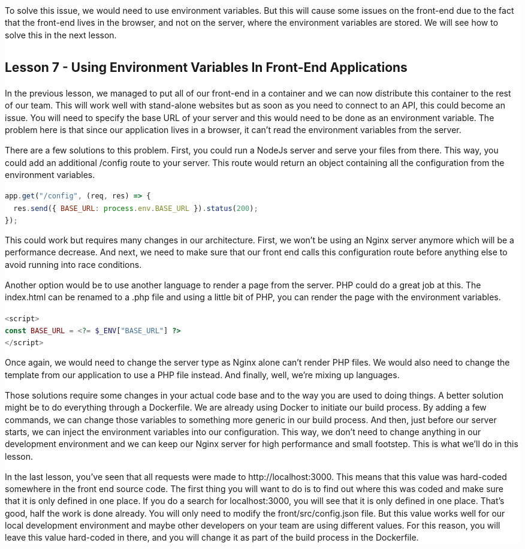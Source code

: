 To solve this issue, we would need to use environment variables. But this will cause some issues on the front-end due to the fact that the front-end lives in the browser, and not on the server, where the environment variables are stored. We will see how to solve this in the next lesson.

## Lesson 7 - Using Environment Variables In Front-End Applications

In the previous lesson, we managed to put all of our front-end in a container and we can now distribute this container to the rest of our team. This will work well with stand-alone websites but as soon as you need to connect to an API, this could become an issue. You will need to specify the base URL of your server and this would need to be done as an environment variable. The problem here is that since our application lives in a browser, it can’t read the environment variables from the server.

There are a few solutions to this problem. First, you could run a NodeJs server and serve your files from there. This way, you could add an additional /config route to your server. This route would return an object containing all the configuration from the environment variables. 

```javascript
app.get("/config", (req, res) => {
  res.send({ BASE_URL: process.env.BASE_URL }).status(200);
});
```

This could work but requires many changes in our architecture. First, we won’t be using an Nginx server anymore which will be a performance decrease. And next, we need to make sure that our front end calls this configuration route before anything else to avoid running into race conditions. 

Another option would be to use another language to render a page from the server. PHP could do a great job at this. The index.html can be renamed to a .php file and using a little bit of PHP, you can render the page with the environment variables. 

```php
<script>
const BASE_URL = <?= $_ENV["BASE_URL"] ?>
</script>
```

Once again, we would need to change the server type as Nginx alone can’t render PHP files. We would also need to change the template from our application to use a PHP file instead. And finally, well, we’re mixing up languages.

Those solutions require some changes in your actual code base and to the way you are used to doing things. A better solution might be to do everything through a Dockerfile. We are already using Docker to initiate our build process. By adding a few commands, we can change those variables to something more generic in our build process. And then, just before our server starts, we can inject the environment variables into our configuration. This way, we don’t need to change anything in our development environment and we can keep our Nginx server for high performance and small footstep.  This is what we’ll do in this lesson.

In the last lesson, you’ve seen that all requests were made to http://localhost:3000. This means that this value was hard-coded somewhere in the front end source code. The first thing you will want to do is to find out where this was coded and make sure that it is only defined in one place. If you do a search for localhost:3000, you will see that it is only defined in one place. That’s good, half the work is done already. You will only need to modify the front/src/config.json file. But this value works well for our local development environment and maybe other developers on your team are using different values. For this reason, you will leave this value hard-coded in there, and you will change it as part of the build process in the Dockerfile.
